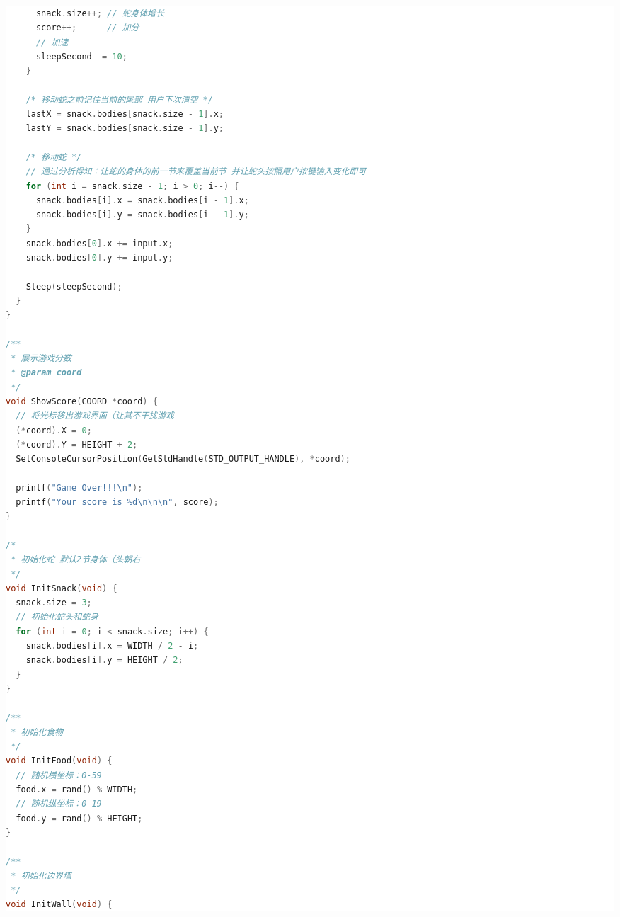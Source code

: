 ```c
      snack.size++; // 蛇身体增长
      score++;      // 加分
      // 加速
      sleepSecond -= 10;
    }

    /* 移动蛇之前记住当前的尾部 用户下次清空 */
    lastX = snack.bodies[snack.size - 1].x;
    lastY = snack.bodies[snack.size - 1].y;

    /* 移动蛇 */
    // 通过分析得知：让蛇的身体的前一节来覆盖当前节 并让蛇头按照用户按键输入变化即可
    for (int i = snack.size - 1; i > 0; i--) {
      snack.bodies[i].x = snack.bodies[i - 1].x;
      snack.bodies[i].y = snack.bodies[i - 1].y;
    }
    snack.bodies[0].x += input.x;
    snack.bodies[0].y += input.y;

    Sleep(sleepSecond);
  }
}

/**
 * 展示游戏分数
 * @param coord
 */
void ShowScore(COORD *coord) {
  // 将光标移出游戏界面（让其不干扰游戏
  (*coord).X = 0;
  (*coord).Y = HEIGHT + 2;
  SetConsoleCursorPosition(GetStdHandle(STD_OUTPUT_HANDLE), *coord);

  printf("Game Over!!!\n");
  printf("Your score is %d\n\n\n", score);
}

/*
 * 初始化蛇 默认2节身体（头朝右
 */
void InitSnack(void) {
  snack.size = 3;
  // 初始化蛇头和蛇身
  for (int i = 0; i < snack.size; i++) {
    snack.bodies[i].x = WIDTH / 2 - i;
    snack.bodies[i].y = HEIGHT / 2;
  }
}

/**
 * 初始化食物
 */
void InitFood(void) {
  // 随机横坐标：0-59
  food.x = rand() % WIDTH;
  // 随机纵坐标：0-19
  food.y = rand() % HEIGHT;
}

/**
 * 初始化边界墙
 */
void InitWall(void) {
```